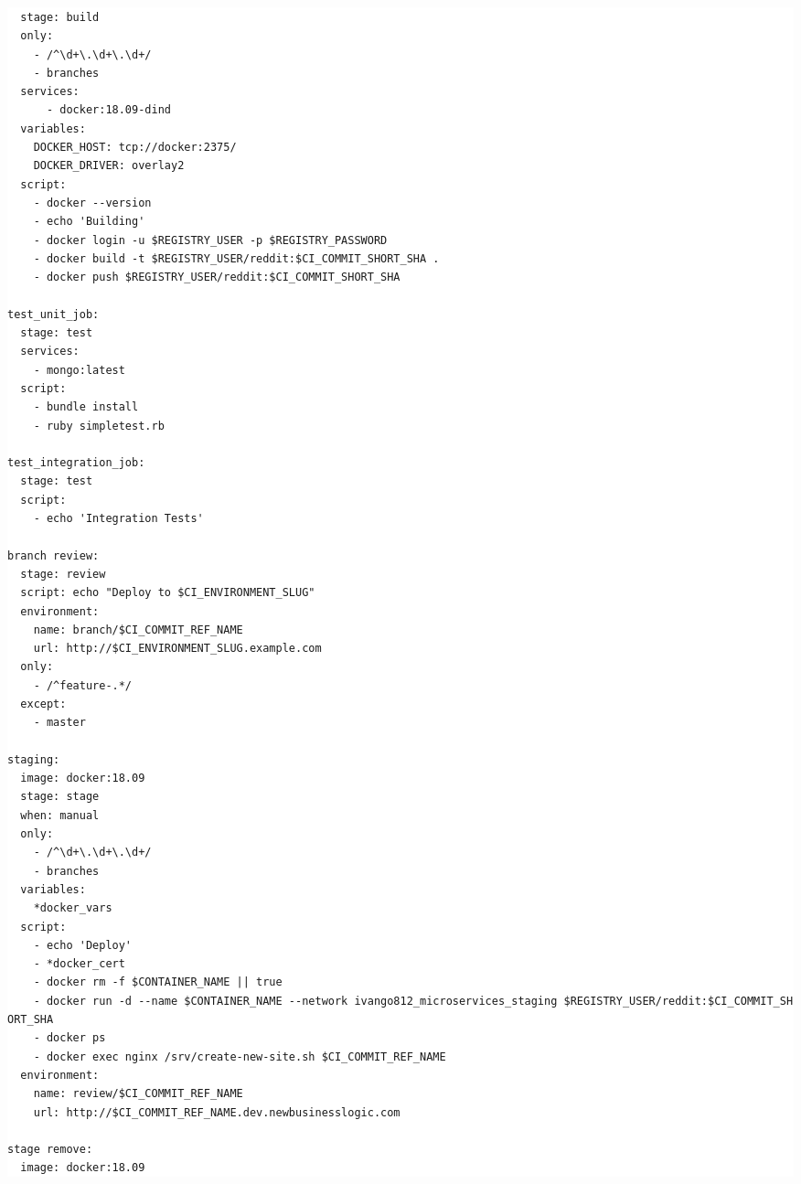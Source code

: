 ```shell script
  stage: build
  only:
    - /^\d+\.\d+\.\d+/
    - branches
  services:
      - docker:18.09-dind
  variables:
    DOCKER_HOST: tcp://docker:2375/
    DOCKER_DRIVER: overlay2
  script:
    - docker --version
    - echo 'Building'
    - docker login -u $REGISTRY_USER -p $REGISTRY_PASSWORD
    - docker build -t $REGISTRY_USER/reddit:$CI_COMMIT_SHORT_SHA .
    - docker push $REGISTRY_USER/reddit:$CI_COMMIT_SHORT_SHA

test_unit_job: 
  stage: test 
  services:
    - mongo:latest 
  script:
    - bundle install
    - ruby simpletest.rb

test_integration_job:
  stage: test
  script:
    - echo 'Integration Tests'

branch review:
  stage: review
  script: echo "Deploy to $CI_ENVIRONMENT_SLUG"
  environment:
    name: branch/$CI_COMMIT_REF_NAME
    url: http://$CI_ENVIRONMENT_SLUG.example.com 
  only:
    - /^feature-.*/
  except:
    - master

staging: 
  image: docker:18.09
  stage: stage
  when: manual
  only:
    - /^\d+\.\d+\.\d+/
    - branches
  variables:
    *docker_vars
  script:
    - echo 'Deploy' 
    - *docker_cert
    - docker rm -f $CONTAINER_NAME || true
    - docker run -d --name $CONTAINER_NAME --network ivango812_microservices_staging $REGISTRY_USER/reddit:$CI_COMMIT_SHORT_SHA
    - docker ps
    - docker exec nginx /srv/create-new-site.sh $CI_COMMIT_REF_NAME
  environment:
    name: review/$CI_COMMIT_REF_NAME
    url: http://$CI_COMMIT_REF_NAME.dev.newbusinesslogic.com

stage remove:
  image: docker:18.09
```